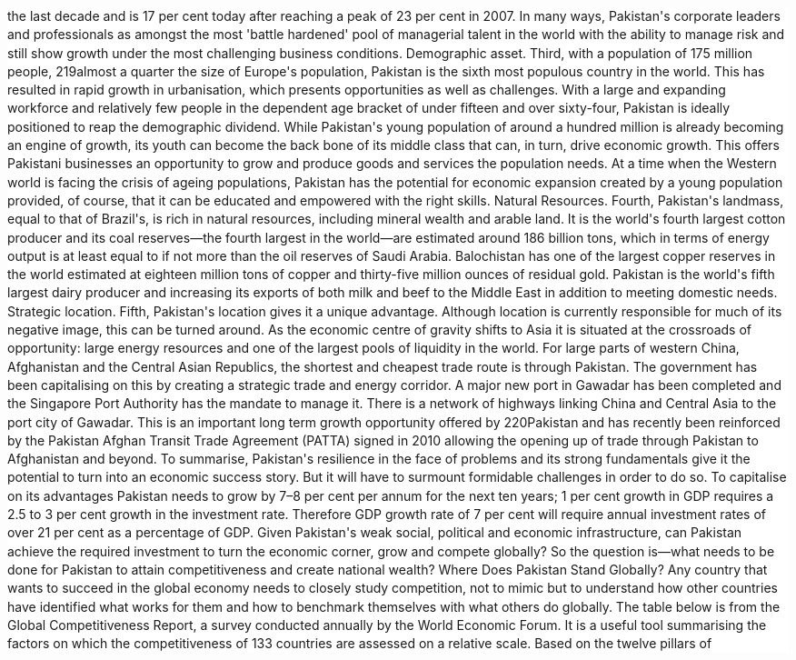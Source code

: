 the last decade and is 17 per cent today after reaching a peak of 23 per cent in
2007. In many ways, Pakistan's corporate leaders and professionals as
amongst the most 'battle hardened' pool of managerial talent in the world with
the ability to manage risk and still show growth under the most challenging
business conditions.
Demographic asset. Third, with a population of 175 million people,
219almost a quarter the size of Europe's population, Pakistan is the sixth most
populous country in the world. This has resulted in rapid growth in
urbanisation, which presents opportunities as well as challenges. With a
large and expanding workforce and relatively few people in the dependent
age bracket of under fifteen and over sixty-four, Pakistan is ideally
positioned to reap the demographic dividend.
While Pakistan's young population of around a hundred million is
already becoming an engine of growth, its youth can become the back­
bone of its middle class that can, in turn, drive economic growth. This
offers Pakistani businesses an opportunity to grow and produce goods and
services the population needs. At a time when the Western world is facing
the crisis of ageing populations, Pakistan has the potential for economic
expansion created by a young population provided, of course, that it can
be educated and empowered with the right skills.
Natural Resources. Fourth, Pakistan's landmass, equal to that of
Brazil's, is rich in natural resources, including mineral wealth and arable land.
It is the world's fourth largest cotton producer and its coal reserves—the
fourth largest in the world—are estimated around 186 billion tons, which in
terms of energy output is at least equal to if not more than the oil reserves
of Saudi Arabia. Balochistan has one of the largest copper reserves in the
world estimated at eighteen million tons of copper and thirty-five million
ounces of residual gold. Pakistan is the world's fifth largest dairy producer
and increasing its exports of both milk and beef to the Middle East in addition
to meeting domestic needs.
Strategic location. Fifth, Pakistan's location gives it a unique
advantage. Although location is currently responsible for much of its
negative image, this can be turned around. As the economic centre of
gravity shifts to Asia it is situated at the crossroads of opportunity: large
energy resources and one of the largest pools of liquidity in the world. For
large parts of western China, Afghanistan and the Central Asian
Republics, the shortest and cheapest trade route is through Pakistan. The
government has been capitalising on this by creating a strategic trade and
energy corridor. A major new port in Gawadar has been completed and
the Singapore Port Authority has the mandate to manage it. There is a
network of highways linking China and Central Asia to the port city of
Gawadar. This is an important long term growth opportunity offered by
220Pakistan and has recently been reinforced by the Pakistan Afghan Transit
Trade Agreement (PATTA) signed in 2010 allowing the opening up of trade
through Pakistan to Afghanistan and beyond.
To summarise, Pakistan's resilience in the face of problems and its
strong fundamentals give it the potential to turn into an economic success
story. But it will have to surmount formidable challenges in order to do so. To
capitalise on its advantages Pakistan needs to grow by 7–8 per cent per annum
for the next ten years; 1 per cent growth in GDP requires a 2.5 to 3 per cent
growth in the investment rate. Therefore GDP growth rate of 7 per cent will
require annual investment rates of over 21 per cent as a percentage of GDP.
Given Pakistan's weak social, political and economic infrastructure, can
Pakistan achieve the required investment to turn the economic corner, grow
and compete globally? So the question is—what needs to be done for
Pakistan to attain competitiveness and create national wealth?
Where Does Pakistan Stand Globally?
Any country that wants to succeed in the global economy needs to closely
study competition, not to mimic but to understand how other countries have
identified what works for them and how to benchmark themselves with what
others do globally. The table below is from the Global Competitiveness
Report, a survey conducted annually by the World Economic Forum. It is a
useful tool summarising the factors on which the competitiveness of 133
countries are assessed on a relative scale. Based on the twelve pillars of